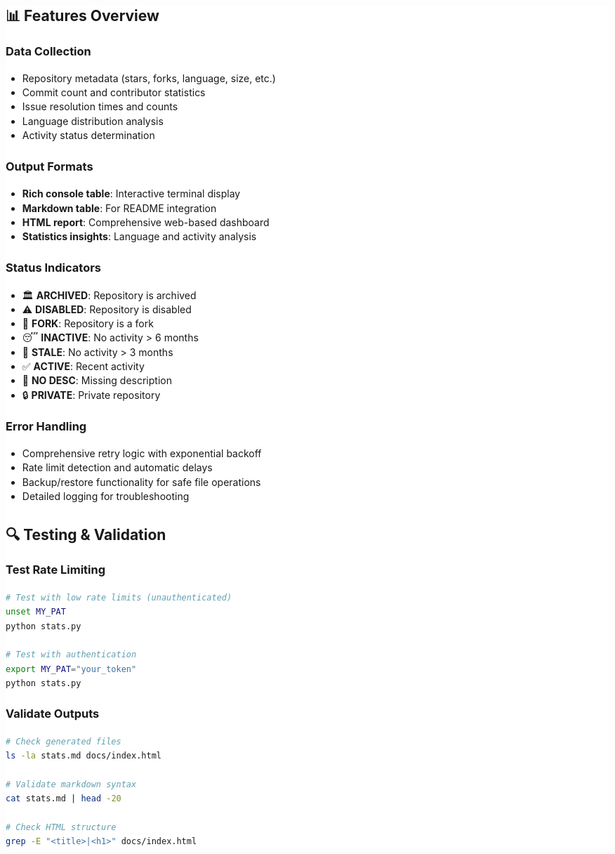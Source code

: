 ## 📊 Features Overview

### Data Collection
- Repository metadata (stars, forks, language, size, etc.)
- Commit count and contributor statistics
- Issue resolution times and counts
- Language distribution analysis
- Activity status determination

### Output Formats
- **Rich console table**: Interactive terminal display
- **Markdown table**: For README integration
- **HTML report**: Comprehensive web-based dashboard
- **Statistics insights**: Language and activity analysis

### Status Indicators
- 🏛️ **ARCHIVED**: Repository is archived
- ⚠️ **DISABLED**: Repository is disabled
- 🍴 **FORK**: Repository is a fork
- 😴 **INACTIVE**: No activity > 6 months
- 📅 **STALE**: No activity > 3 months
- ✅ **ACTIVE**: Recent activity
- 📝 **NO DESC**: Missing description
- 🔒 **PRIVATE**: Private repository

### Error Handling
- Comprehensive retry logic with exponential backoff
- Rate limit detection and automatic delays
- Backup/restore functionality for safe file operations
- Detailed logging for troubleshooting

## 🔍 Testing & Validation

### Test Rate Limiting
```bash
# Test with low rate limits (unauthenticated)
unset MY_PAT
python stats.py

# Test with authentication
export MY_PAT="your_token"
python stats.py
```

### Validate Outputs
```bash
# Check generated files
ls -la stats.md docs/index.html

# Validate markdown syntax
cat stats.md | head -20

# Check HTML structure
grep -E "<title>|<h1>" docs/index.html
```
